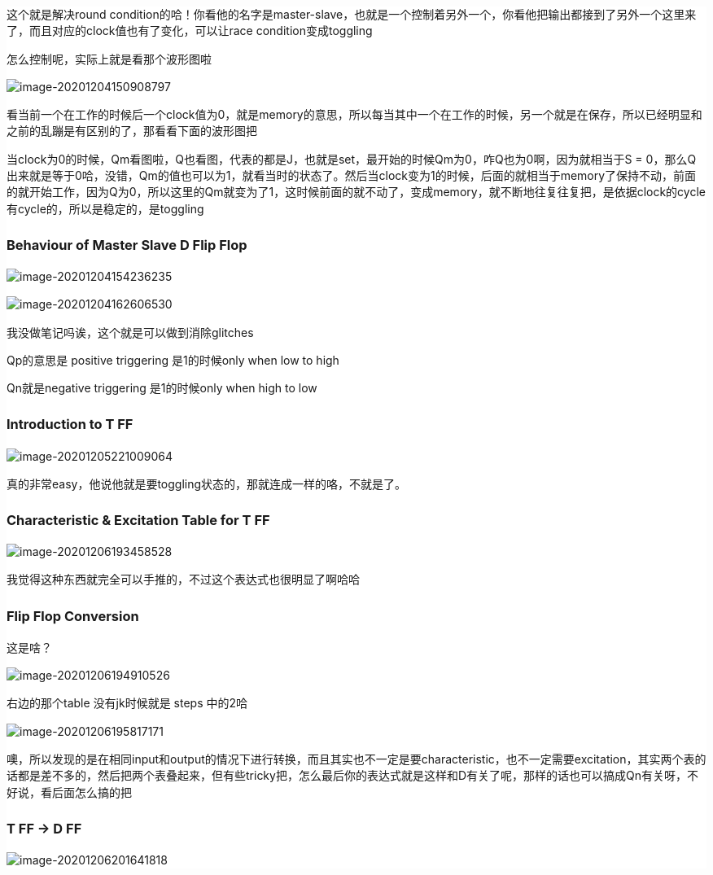 这个就是解决round condition的哈！你看他的名字是master-slave，也就是一个控制着另外一个，你看他把输出都接到了另外一个这里来了，而且对应的clock值也有了变化，可以让race condition变成toggling

怎么控制呢，实际上就是看那个波形图啦

![image-20201204150908797](C:\Users\zbr\AppData\Roaming\Typora\typora-user-images\image-20201204150908797.png)

看当前一个在工作的时候后一个clock值为0，就是memory的意思，所以每当其中一个在工作的时候，另一个就是在保存，所以已经明显和之前的乱蹦是有区别的了，那看看下面的波形图把

当clock为0的时候，Qm看图啦，Q也看图，代表的都是J，也就是set，最开始的时候Qm为0，咋Q也为0啊，因为就相当于S = 0，那么Q出来就是等于0哈，没错，Qm的值也可以为1，就看当时的状态了。然后当clock变为1的时候，后面的就相当于memory了保持不动，前面的就开始工作，因为Q为0，所以这里的Qm就变为了1，这时候前面的就不动了，变成memory，就不断地往复往复把，是依据clock的cycle有cycle的，所以是稳定的，是toggling

### Behaviour of Master Slave D Flip Flop

![image-20201204154236235](C:\Users\zbr\AppData\Roaming\Typora\typora-user-images\image-20201204154236235.png)

![image-20201204162606530](C:\Users\zbr\AppData\Roaming\Typora\typora-user-images\image-20201204162606530.png)

我没做笔记吗诶，这个就是可以做到消除glitches

Qp的意思是 positive triggering  是1的时候only when low to high

Qn就是negative triggering 是1的时候only when high to low

### Introduction to T FF

![image-20201205221009064](C:\Users\zbr\AppData\Roaming\Typora\typora-user-images\image-20201205221009064.png)

真的非常easy，他说他就是要toggling状态的，那就连成一样的咯，不就是了。

### Characteristic & Excitation Table for T FF

![image-20201206193458528](C:\Users\zbr\AppData\Roaming\Typora\typora-user-images\image-20201206193458528.png)

我觉得这种东西就完全可以手推的，不过这个表达式也很明显了啊哈哈

### Flip Flop Conversion 

这是啥？

![image-20201206194910526](C:\Users\zbr\AppData\Roaming\Typora\typora-user-images\image-20201206194910526.png)

右边的那个table 没有jk时候就是 steps 中的2哈

![image-20201206195817171](C:\Users\zbr\AppData\Roaming\Typora\typora-user-images\image-20201206195817171.png)

噢，所以发现的是在相同input和output的情况下进行转换，而且其实也不一定是要characteristic，也不一定需要excitation，其实两个表的话都是差不多的，然后把两个表叠起来，但有些tricky把，怎么最后你的表达式就是这样和D有关了呢，那样的话也可以搞成Qn有关呀，不好说，看后面怎么搞的把

### T FF -> D FF

![image-20201206201641818](C:\Users\zbr\AppData\Roaming\Typora\typora-user-images\image-20201206201641818.png)
